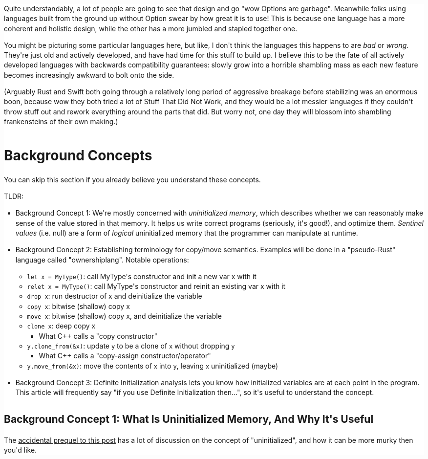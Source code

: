 Quite understandably, a lot of people are going to see that design and go "wow Options are garbage". Meanwhile folks using languages built from the ground up without Option swear by how great it is to use! This is because one language has a more coherent and holistic design, while the other has a more jumbled and stapled together one.

You might be picturing some particular languages here, but like, I don't think the languages this happens to are *bad* or *wrong*. They're just old and actively developed, and have had time for this stuff to build up. I believe this to be the fate of all actively developed languages with backwards compatibility guarantees: slowly grow into a horrible shambling mass as each new feature becomes increasingly awkward to bolt onto the side.

(Arguably Rust and Swift both going through a relatively long period of aggressive breakage before stabilizing was an enormous boon, because wow they both tried a lot of Stuff That Did Not Work, and they would be a lot messier languages if they couldn't throw stuff out and rework everything around the parts that did. But worry not, one day they will blossom into shambling frankensteins of their own making.)





# Background Concepts

You can skip this section if you already believe you understand these concepts.

TLDR:

* Background Concept 1: We're mostly concerned with *uninitialized memory*, which describes whether we can reasonably make sense of the value stored in that memory. It helps us write correct programs (seriously, it's good!), and optimize them. *Sentinel values* (i.e. null) are a form of *logical* uninitialized memory that the programmer can manipulate at runtime. 

* Background Concept 2: Establishing terminology for copy/move semantics. Examples will be done in a "pseudo-Rust" language called "ownershiplang". Notable operations:
  * `let x = MyType()`: call MyType's constructor and init a new var x with it
  * `relet x = MyType()`: call MyType's constructor and reinit an existing var x with it
  * `drop x`: run destructor of x and deinitialize the variable
  * `copy x`: bitwise (shallow) copy x
  * `move x`: bitwise (shallow) copy x, and deinitialize the variable
  * `clone x`: deep copy x 
    * What C++ calls a "copy constructor"
  * `y.clone_from(&x)`: update `y` to be a clone of `x` without dropping `y` 
    * What C++ calls a "copy-assign constructor/operator"
  * `y.move_from(&x)`: move the contents of `x` into `y`, leaving `x` uninitialized (maybe)

* Background Concept 3: Definite Initialization analysis lets you know how initialized variables are at each point in the program. This article will frequently say "if you use Definite Initialization then...", so it's useful to understand the concept.



## Background Concept 1: What Is Uninitialized Memory, And Why It's Useful

The [accidental prequel to this post](https://gankra.github.io/blah/initialize-me-maybe/) has a lot of discussion on the concept of "uninitialized", and how it can be more murky then you'd like. 
